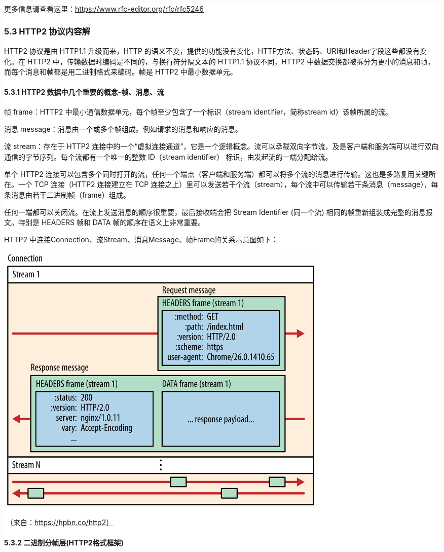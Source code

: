 更多信息请查看这里：https://www.rfc-editor.org/rfc/rfc5246

### 5.3 HTTP2 协议内容解
HTTP2 协议是由 HTTP1.1 升级而来，HTTP 的语义不变，提供的功能没有变化，HTTP方法、状态码、URI和Header字段这些都没有变化。在 HTTP2 中，传输数据时编码是不同的，与换行符分隔文本的 HTTP1.1 协议不同，HTTP2 中数据交换都被拆分为更小的消息和帧，而每个消息和帧都是用二进制格式来编码。帧是 HTTP2 中最小数据单元。

#### 5.3.1 HTTP2 数据中几个重要的概念-帧、消息、流
帧 frame：HTTP2 中最小通信数据单元，每个帧至少包含了一个标识（stream identifier，简称stream id）该帧所属的流。

消息 message：消息由一个或多个帧组成。例如请求的消息和响应的消息。

流 stream：存在于 HTTP2 连接中的一个“虚拟连接通道“，它是一个逻辑概念。流可以承载双向字节流，及是客户端和服务端可以进行双向通信的字节序列。每个流都有一个唯一的整数 ID（stream identifier） 标识，由发起流的一端分配给流。

单个 HTTP2 连接可以包含多个同时打开的流，任何一个端点（客户端和服务端）都可以将多个流的消息进行传输。这也是多路复用关键所在。一个 TCP 连接（HTTP2 连接建立在 TCP 连接之上）里可以发送若干个流（stream），每个流中可以传输若干条消息（message），每条消息由若干二进制帧（frame）组成。

任何一端都可以关闭流。在流上发送消息的顺序很重要，最后接收端会把 Stream Identifier (同一个流) 相同的帧重新组装成完整的消息报文。特别是 HEADERS 帧和 DATA 帧的顺序在语义上非常重要。

HTTP2 中连接Connection、流Stream、消息Message、帧Frame的关系示意图如下：

![](images/http2-2.png)

​ （来自：https://hpbn.co/http2）

#### 5.3.2 二进制分帧层(HTTP2格式框架)
